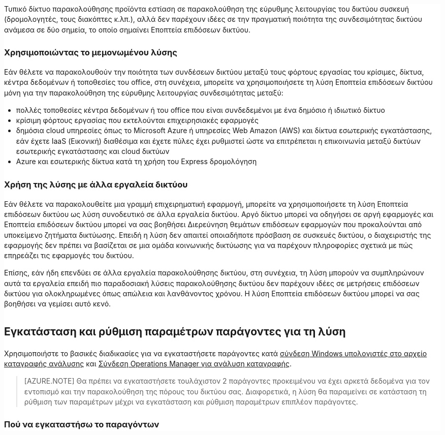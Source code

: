 Τυπικό δίκτυο παρακολούθησης προϊόντα εστίαση σε παρακολούθηση της εύρυθμης λειτουργίας του δικτύου συσκευή (δρομολογητές, τους διακόπτες κ.λπ.), αλλά δεν παρέχουν ιδέες σε την πραγματική ποιότητα της συνδεσιμότητας δικτύου ανάμεσα σε δύο σημεία, το οποίο σημαίνει Εποπτεία επιδόσεων δικτύου.

### <a name="using-the-solution-standalone"></a>Χρησιμοποιώντας το μεμονωμένου λύσης

Εάν θέλετε να παρακολουθούν την ποιότητα των συνδέσεων δικτύου μεταξύ τους φόρτους εργασίας του κρίσιμες, δίκτυα, κέντρα δεδομένων ή τοποθεσίες του office, στη συνέχεια, μπορείτε να χρησιμοποιήσετε τη λύση Εποπτεία επιδόσεων δικτύου μόνη για την παρακολούθηση της εύρυθμης λειτουργίας συνδεσιμότητας μεταξύ:

- πολλές τοποθεσίες κέντρα δεδομένων ή του office που είναι συνδεδεμένοι με ένα δημόσιο ή ιδιωτικό δίκτυο
- κρίσιμη φόρτους εργασίας που εκτελούνται επιχειρησιακές εφαρμογές
- δημόσια cloud υπηρεσίες όπως το Microsoft Azure ή υπηρεσίες Web Amazon (AWS) και δίκτυα εσωτερικής εγκατάστασης, εάν έχετε IaaS (Εικονική) διαθέσιμα και έχετε πύλες έχει ρυθμιστεί ώστε να επιτρέπεται η επικοινωνία μεταξύ δικτύων εσωτερικής εγκατάστασης και cloud δικτύων
- Azure και εσωτερικής δίκτυα κατά τη χρήση του Express δρομολόγηση

### <a name="using-the-solution-with-other-networking-tools"></a>Χρήση της λύσης με άλλα εργαλεία δικτύου

Εάν θέλετε να παρακολουθείτε μια γραμμή επιχειρηματική εφαρμογή, μπορείτε να χρησιμοποιήσετε τη λύση Εποπτεία επιδόσεων δικτύου ως λύση συνοδευτικό σε άλλα εργαλεία δικτύου. Αργό δίκτυο μπορεί να οδηγήσει σε αργή εφαρμογές και Εποπτεία επιδόσεων δικτύου μπορεί να σας βοηθήσει Διερεύνηση θεμάτων επιδόσεων εφαρμογών που προκαλούνται από υποκείμενο ζητήματα δικτύωσης. Επειδή η λύση δεν απαιτεί οποιαδήποτε πρόσβαση σε συσκευές δικτύου, ο διαχειριστής της εφαρμογής δεν πρέπει να βασίζεται σε μια ομάδα κοινωνικής δικτύωσης για να παρέχουν πληροφορίες σχετικά με πώς επηρεάζει τις εφαρμογές του δικτύου.

Επίσης, εάν ήδη επενδύει σε άλλα εργαλεία παρακολούθησης δικτύου, στη συνέχεια, τη λύση μπορούν να συμπληρώνουν αυτά τα εργαλεία επειδή πιο παραδοσιακή λύσεις παρακολούθησης δικτύου δεν παρέχουν ιδέες σε μετρήσεις επιδόσεων δικτύου για ολοκληρωμένες όπως απώλεια και λανθάνοντος χρόνου.  Η λύση Εποπτεία επιδόσεων δικτύου μπορεί να σας βοηθήσει να γεμίσει αυτό κενό.


## <a name="installing-and-configuring-agents-for-the-solution"></a>Εγκατάσταση και ρύθμιση παραμέτρων παράγοντες για τη λύση

Χρησιμοποιήστε το βασικές διαδικασίες για να εγκαταστήσετε παράγοντες κατά [σύνδεση Windows υπολογιστές στο αρχείο καταγραφής ανάλυσης](log-analytics-windows-agents.md) και [Σύνδεση Operations Manager για ανάλυση καταγραφής](log-analytics-om-agents.md).

>[AZURE.NOTE]
Θα πρέπει να εγκαταστήσετε τουλάχιστον 2 παράγοντες προκειμένου να έχει αρκετά δεδομένα για τον εντοπισμό και την παρακολούθηση της πόρους του δικτύου σας. Διαφορετικά, η λύση θα παραμείνει σε κατάσταση τη ρύθμιση των παραμέτρων μέχρι να εγκατάσταση και ρύθμιση παραμέτρων επιπλέον παράγοντες.

### <a name="where-to-install-the-agents"></a>Πού να εγκαταστήσω το παραγόντων
